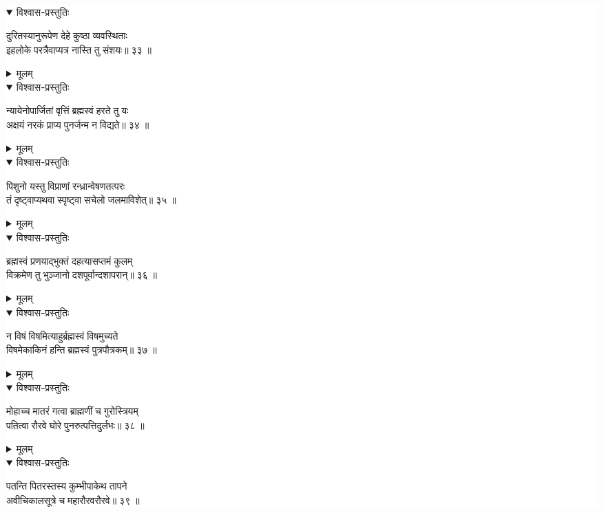 

<details open><summary>विश्वास-प्रस्तुतिः</summary>

दुरितस्यानुरूपेण देहे कुष्ठा व्यवस्थिताः  
इहलोके परत्रैवाप्यत्र नास्ति तु संशयः॥ ३३ ॥
</details>

<details><summary>मूलम्</summary></details>



<details open><summary>विश्वास-प्रस्तुतिः</summary>

न्यायेनोपार्जितां वृत्तिं ब्रह्मस्वं हरते तु यः  
अक्षयं नरकं प्राप्य पुनर्जन्म न विद्यते॥ ३४ ॥
</details>

<details><summary>मूलम्</summary></details>



<details open><summary>विश्वास-प्रस्तुतिः</summary>

पिशुनो यस्तु विप्राणां रन्ध्रान्वेषणतत्परः  
तं दृष्ट्वाप्यथवा स्पृष्ट्वा सचेलो जलमाविशेत्॥ ३५ ॥
</details>

<details><summary>मूलम्</summary></details>



<details open><summary>विश्वास-प्रस्तुतिः</summary>

ब्रह्मस्वं प्रणयाद्भुक्तं दहत्यासप्तमं कुलम्  
विक्रमेण तु भुञ्जानो दशपूर्वान्दशापरान्॥ ३६ ॥
</details>

<details><summary>मूलम्</summary></details>



<details open><summary>विश्वास-प्रस्तुतिः</summary>

न विषं विषमित्याहुर्ब्रह्मस्वं विषमुच्यते  
विषमेकाकिनं हन्ति ब्रह्मस्वं पुत्रपौत्रकम्॥ ३७ ॥
</details>

<details><summary>मूलम्</summary></details>



<details open><summary>विश्वास-प्रस्तुतिः</summary>

मोहाच्च मातरं गत्वा ब्राह्मणीं च गुरोस्त्रियम्  
पतित्वा रौरवे घोरे पुनरुत्पत्तिदुर्लभः॥ ३८ ॥
</details>

<details><summary>मूलम्</summary></details>



<details open><summary>विश्वास-प्रस्तुतिः</summary>

पतन्ति पितरस्तस्य कुम्भीपाकेथ तापने  
अवीचिकालसूत्रे च महारौरवरौरवे॥ ३९ ॥
</details>
